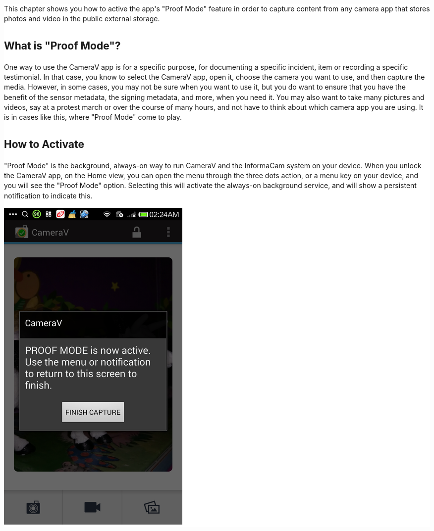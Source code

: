 This chapter shows you how to active the app's "Proof Mode" feature in order to capture content from any camera app that stores photos and video in the public external storage.

## What is "Proof Mode"?

One way to use the CameraV app is for a specific purpose, for documenting a specific incident, item or recording a specific testimonial. In that case, you know to select the CameraV app, open it, choose the camera you want to use, and then capture the media. However, in some cases, you may not be sure when you want to use it, but you do want to ensure that you have the benefit of the sensor metadata, the signing metadata, and more, when you need it. You may also want to take many pictures and videos, say at a protest march or over the course of many hours, and not have to think about which camera app you are using. It is in cases like this, where "Proof Mode" come to play.

## How to Activate

"Proof Mode" is the background, always-on way to run CameraV and the InformaCam system on your device. When you unlock the CameraV app, on the Home view, you can open the menu through the three dots action, or a menu key on your device, and you will see the "Proof Mode" option. Selecting this will activate the always-on background service, and will show a persistent notification to indicate this.

![proofmode.png](images/proofmode.png)
